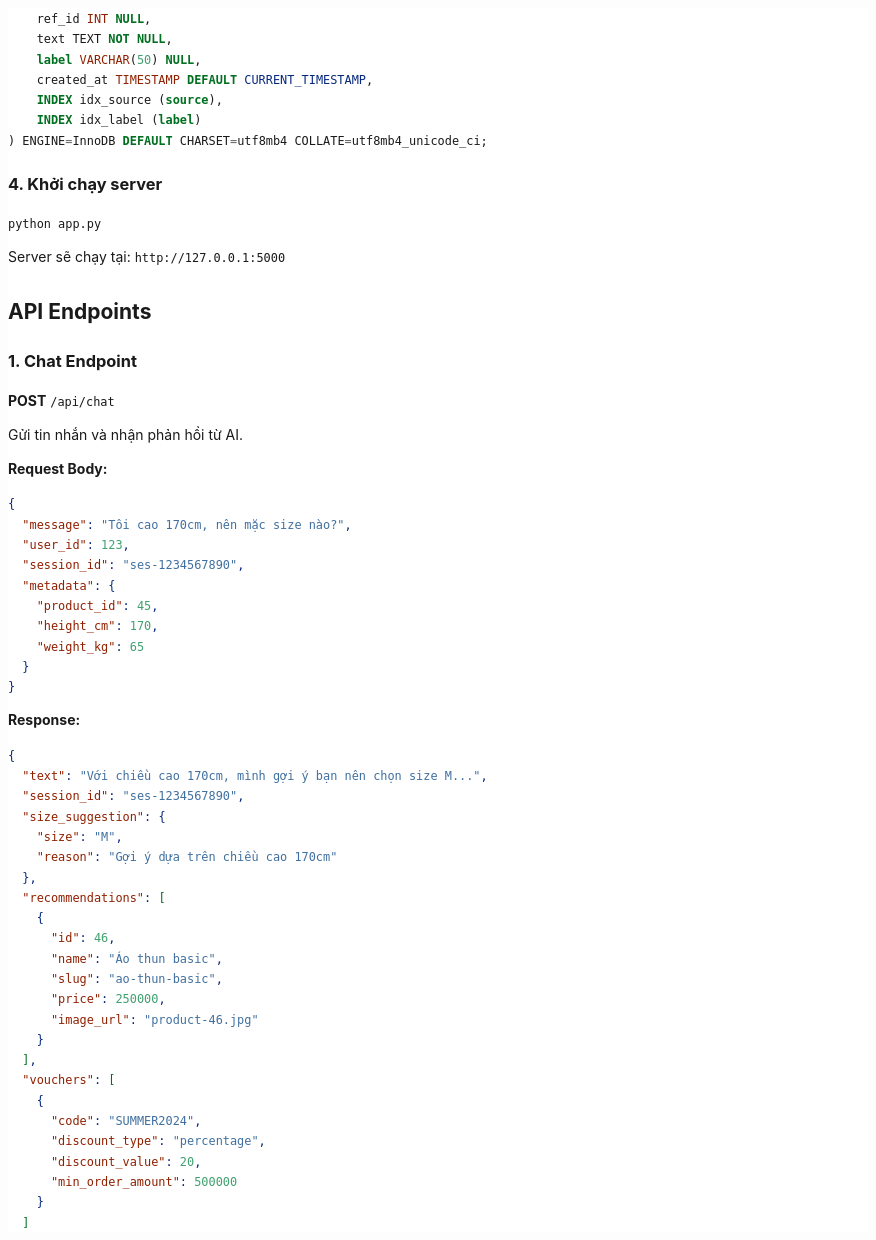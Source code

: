 ```sql
    ref_id INT NULL,
    text TEXT NOT NULL,
    label VARCHAR(50) NULL,
    created_at TIMESTAMP DEFAULT CURRENT_TIMESTAMP,
    INDEX idx_source (source),
    INDEX idx_label (label)
) ENGINE=InnoDB DEFAULT CHARSET=utf8mb4 COLLATE=utf8mb4_unicode_ci;
```

### 4. Khởi chạy server

```bash
python app.py
```

Server sẽ chạy tại: `http://127.0.0.1:5000`

## API Endpoints

### 1. Chat Endpoint

**POST** `/api/chat`

Gửi tin nhắn và nhận phản hồi từ AI.

**Request Body:**
```json
{
  "message": "Tôi cao 170cm, nên mặc size nào?",
  "user_id": 123,
  "session_id": "ses-1234567890",
  "metadata": {
    "product_id": 45,
    "height_cm": 170,
    "weight_kg": 65
  }
}
```

**Response:**
```json
{
  "text": "Với chiều cao 170cm, mình gợi ý bạn nên chọn size M...",
  "session_id": "ses-1234567890",
  "size_suggestion": {
    "size": "M",
    "reason": "Gợi ý dựa trên chiều cao 170cm"
  },
  "recommendations": [
    {
      "id": 46,
      "name": "Áo thun basic",
      "slug": "ao-thun-basic",
      "price": 250000,
      "image_url": "product-46.jpg"
    }
  ],
  "vouchers": [
    {
      "code": "SUMMER2024",
      "discount_type": "percentage",
      "discount_value": 20,
      "min_order_amount": 500000
    }
  ]
```